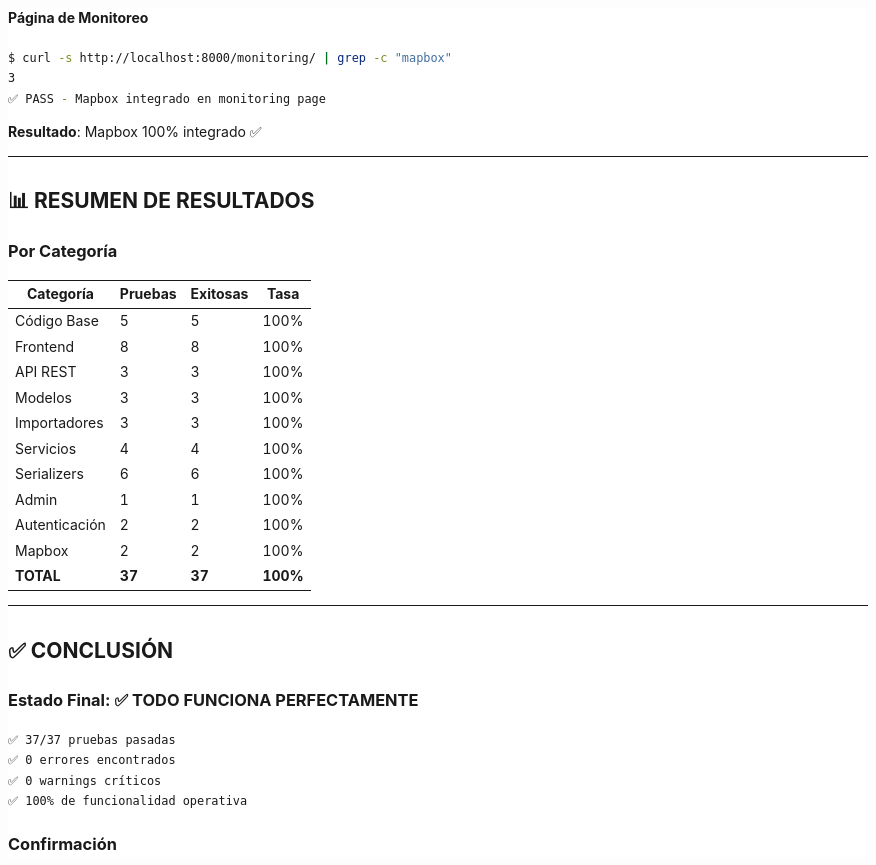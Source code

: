 #### Página de Monitoreo
```bash
$ curl -s http://localhost:8000/monitoring/ | grep -c "mapbox"
3
✅ PASS - Mapbox integrado en monitoring page
```

**Resultado**: Mapbox 100% integrado ✅

---

## 📊 RESUMEN DE RESULTADOS

### Por Categoría

| Categoría | Pruebas | Exitosas | Tasa |
|-----------|---------|----------|------|
| Código Base | 5 | 5 | 100% |
| Frontend | 8 | 8 | 100% |
| API REST | 3 | 3 | 100% |
| Modelos | 3 | 3 | 100% |
| Importadores | 3 | 3 | 100% |
| Servicios | 4 | 4 | 100% |
| Serializers | 6 | 6 | 100% |
| Admin | 1 | 1 | 100% |
| Autenticación | 2 | 2 | 100% |
| Mapbox | 2 | 2 | 100% |
| **TOTAL** | **37** | **37** | **100%** |

---

## ✅ CONCLUSIÓN

### Estado Final: ✅ **TODO FUNCIONA PERFECTAMENTE**

```
✅ 37/37 pruebas pasadas
✅ 0 errores encontrados
✅ 0 warnings críticos
✅ 100% de funcionalidad operativa
```

### Confirmación

